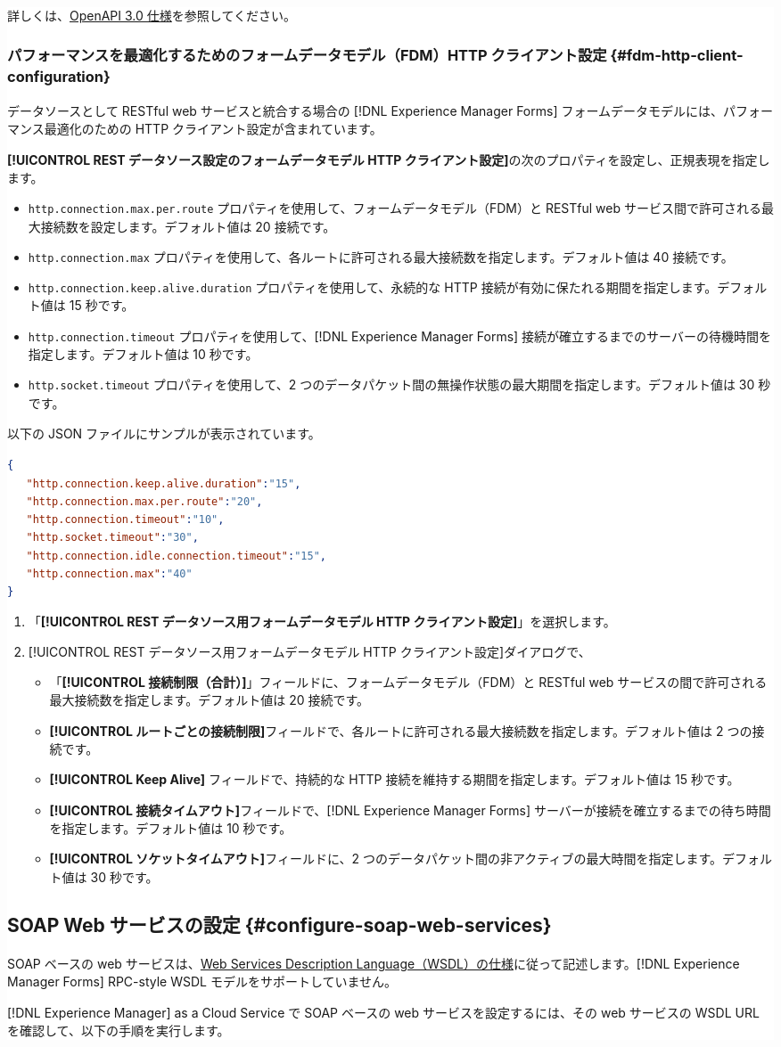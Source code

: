 詳しくは、[OpenAPI 3.0 仕様](https://swagger.io/specification/v3/)を参照してください。

### パフォーマンスを最適化するためのフォームデータモデル（FDM）HTTP クライアント設定 {#fdm-http-client-configuration}

データソースとして RESTful web サービスと統合する場合の [!DNL Experience Manager Forms] フォームデータモデルには、パフォーマンス最適化のための HTTP クライアント設定が含まれています。


**[!UICONTROL REST データソース設定のフォームデータモデル HTTP クライアント設定]**&#x200B;の次のプロパティを設定し、正規表現を指定します。

* `http.connection.max.per.route` プロパティを使用して、フォームデータモデル（FDM）と RESTful web サービス間で許可される最大接続数を設定します。デフォルト値は 20 接続です。

* `http.connection.max` プロパティを使用して、各ルートに許可される最大接続数を指定します。デフォルト値は 40 接続です。

* `http.connection.keep.alive.duration` プロパティを使用して、永続的な HTTP 接続が有効に保たれる期間を指定します。デフォルト値は 15 秒です。

* `http.connection.timeout` プロパティを使用して、[!DNL Experience Manager Forms] 接続が確立するまでのサーバーの待機時間を指定します。デフォルト値は 10 秒です。

* `http.socket.timeout` プロパティを使用して、2 つのデータパケット間の無操作状態の最大期間を指定します。デフォルト値は 30 秒です。

以下の JSON ファイルにサンプルが表示されています。


```json
{   
   "http.connection.keep.alive.duration":"15",   
   "http.connection.max.per.route":"20",   
   "http.connection.timeout":"10",   
   "http.socket.timeout":"30",   
   "http.connection.idle.connection.timeout":"15",   
   "http.connection.max":"40" 
} 
```

1. 「**[!UICONTROL REST データソース用フォームデータモデル HTTP クライアント設定]**」を選択します。

1. [!UICONTROL REST データソース用フォームデータモデル HTTP クライアント設定]ダイアログで、

   * 「**[!UICONTROL 接続制限（合計）]**」フィールドに、フォームデータモデル（FDM）と RESTful web サービスの間で許可される最大接続数を指定します。デフォルト値は 20 接続です。

   * **[!UICONTROL ルートごとの接続制限]**&#x200B;フィールドで、各ルートに許可される最大接続数を指定します。デフォルト値は 2 つの接続です。

   * **[!UICONTROL Keep Alive]** フィールドで、持続的な HTTP 接続を維持する期間を指定します。デフォルト値は 15 秒です。

   * **[!UICONTROL 接続タイムアウト]**&#x200B;フィールドで、[!DNL Experience Manager Forms] サーバーが接続を確立するまでの待ち時間を指定します。デフォルト値は 10 秒です。

   * **[!UICONTROL ソケットタイムアウト]**&#x200B;フィールドに、2 つのデータパケット間の非アクティブの最大時間を指定します。デフォルト値は 30 秒です。

## SOAP Web サービスの設定 {#configure-soap-web-services}

SOAP ベースの web サービスは、[Web Services Description Language（WSDL）の仕様](https://www.w3.org/TR/wsdl)に従って記述します。[!DNL Experience Manager Forms] RPC-style WSDL モデルをサポートしていません。

[!DNL Experience Manager] as a Cloud Service で SOAP ベースの web サービスを設定するには、その web サービスの WSDL URL を確認して、以下の手順を実行します。
